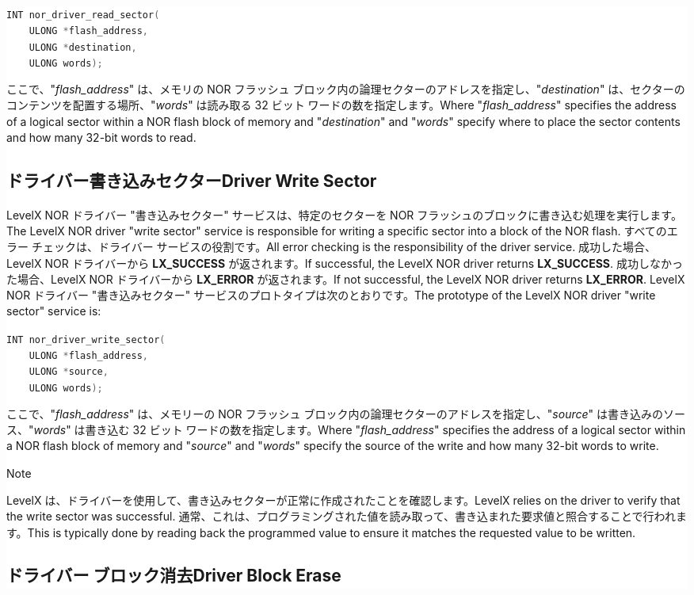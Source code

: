 ```c
INT nor_driver_read_sector(
    ULONG *flash_address,
    ULONG *destination, 
    ULONG words);
```

<span data-ttu-id="b7b69-193">ここで、"*flash_address*" は、メモリの NOR フラッシュ ブロック内の論理セクターのアドレスを指定し、"*destination*" は、セクターのコンテンツを配置する場所、"*words*" は読み取る 32 ビット ワードの数を指定します。</span><span class="sxs-lookup"><span data-stu-id="b7b69-193">Where "*flash_address*" specifies the address of a logical sector within a NOR flash block of memory and "*destination*" and "*words*" specify where to place the sector contents and how many 32-bit words to read.</span></span>

## <a name="driver-write-sector"></a><span data-ttu-id="b7b69-194">ドライバー書き込みセクター</span><span class="sxs-lookup"><span data-stu-id="b7b69-194">Driver Write Sector</span></span>

<span data-ttu-id="b7b69-195">LevelX NOR ドライバー "書き込みセクター" サービスは、特定のセクターを NOR フラッシュのブロックに書き込む処理を実行します。</span><span class="sxs-lookup"><span data-stu-id="b7b69-195">The LevelX NOR driver "write sector" service is responsible for writing a specific sector into a block of the NOR flash.</span></span> <span data-ttu-id="b7b69-196">すべてのエラー チェックは、ドライバー サービスの役割です。</span><span class="sxs-lookup"><span data-stu-id="b7b69-196">All error checking is the responsibility of the driver service.</span></span> <span data-ttu-id="b7b69-197">成功した場合、LevelX NOR ドライバーから **LX_SUCCESS** が返されます。</span><span class="sxs-lookup"><span data-stu-id="b7b69-197">If successful, the LevelX NOR driver returns **LX_SUCCESS**.</span></span> <span data-ttu-id="b7b69-198">成功しなかった場合、LevelX NOR ドライバーから **LX_ERROR** が返されます。</span><span class="sxs-lookup"><span data-stu-id="b7b69-198">If not successful, the LevelX NOR driver returns **LX_ERROR**.</span></span> <span data-ttu-id="b7b69-199">LevelX NOR ドライバー "書き込みセクター" サービスのプロトタイプは次のとおりです。</span><span class="sxs-lookup"><span data-stu-id="b7b69-199">The prototype of the LevelX NOR driver "write sector" service is:</span></span>

```c
INT nor_driver_write_sector(
    ULONG *flash_address,
    ULONG *source, 
    ULONG words);
```

<span data-ttu-id="b7b69-200">ここで、"*flash_address*" は、メモリーの NOR フラッシュ ブロック内の論理セクターのアドレスを指定し、"*source*" は書き込みのソース、"*words*" は書き込む 32 ビット ワードの数を指定します。</span><span class="sxs-lookup"><span data-stu-id="b7b69-200">Where "*flash_address*" specifies the address of a logical sector within a NOR flash block of memory and "*source*" and "*words*" specify the source of the write and how many 32-bit words to write.</span></span>

> [!NOTE]
> <span data-ttu-id="b7b69-201">LevelX は、ドライバーを使用して、書き込みセクターが正常に作成されたことを確認します。</span><span class="sxs-lookup"><span data-stu-id="b7b69-201">LevelX relies on the driver to verify that the write sector was successful.</span></span> <span data-ttu-id="b7b69-202">通常、これは、プログラミングされた値を読み取って、書き込まれた要求値と照合することで行われます。</span><span class="sxs-lookup"><span data-stu-id="b7b69-202">This is typically done by reading back the programmed value to ensure it matches the requested value to be written.</span></span>

## <a name="driver-block-erase"></a><span data-ttu-id="b7b69-203">ドライバー ブロック消去</span><span class="sxs-lookup"><span data-stu-id="b7b69-203">Driver Block Erase</span></span>
